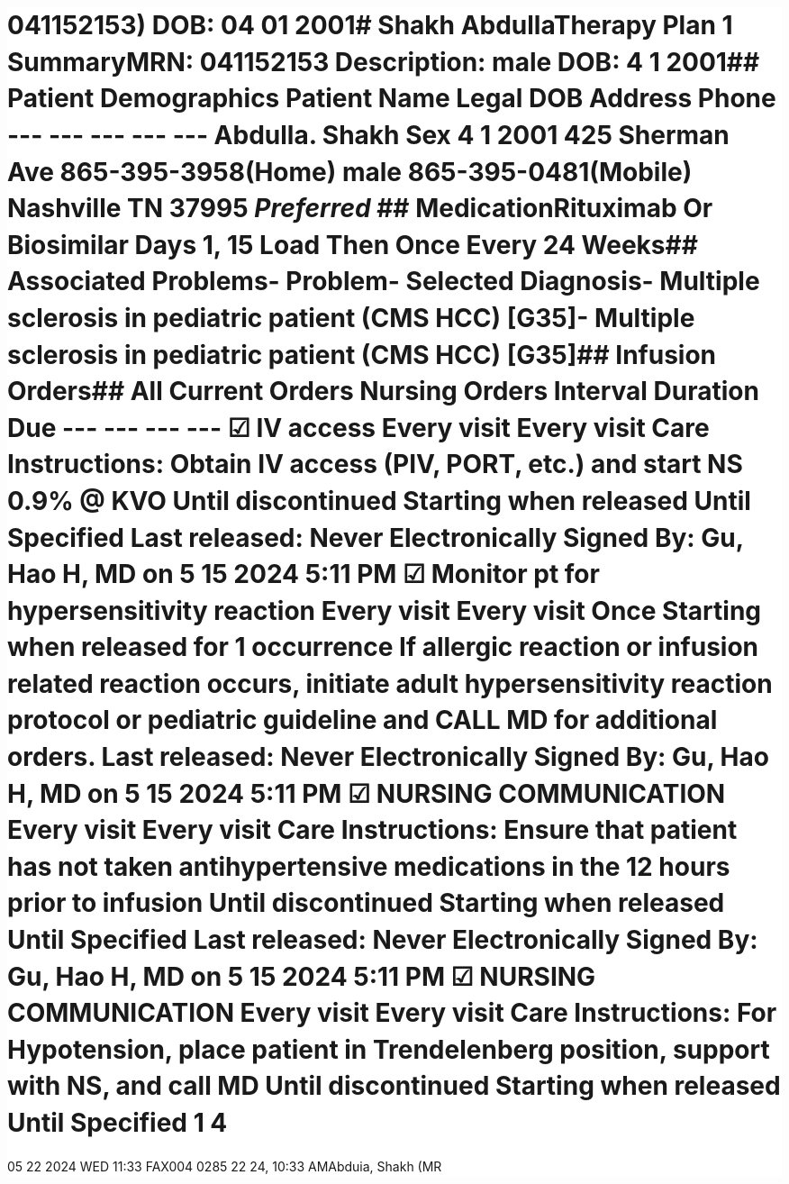 # 041152153) DOB: 04 01 2001# Shakh Abdulla**Therapy Plan 1 Summary**MRN: 041152153 Description: male DOB: 4 1 2001## Patient Demographics Patient Name Legal DOB Address Phone  --- --- --- --- ---  Abdulla. Shakh Sex 4 1 2001 425 Sherman Ave 865-395-3958(Home)   male   865-395-0481(Mobile)     Nashville TN 37995 *Preferred* ## MedicationRituximab Or Biosimilar Days 1, 15 Load Then Once Every 24 Weeks## Associated Problems- **Problem**- **Selected Diagnosis**- Multiple sclerosis in pediatric patient (CMS HCC) [G35]- Multiple sclerosis in pediatric patient (CMS HCC) [G35]## Infusion Orders## All Current Orders **Nursing Orders** **Interval** **Duration** **Due**  --- --- --- ---  ☑ IV access Every visit  Every visit  Care Instructions: Obtain IV access (PIV, PORT, etc.) and start NS 0.9% @ KVO     Until discontinued Starting when released Until Specified     Last released: Never     Electronically Signed By: Gu, Hao H, MD on 5 15 2024     5:11 PM     ☑ Monitor pt for hypersensitivity reaction Every visit  Every visit  Once Starting when released for 1 occurrence     If allergic reaction or infusion related reaction occurs, initiate adult hypersensitivity reaction protocol or pediatric guideline and CALL MD for additional orders.     Last released: Never     Electronically Signed By: Gu, Hao H, MD on 5 15 2024     5:11 PM     ☑ NURSING COMMUNICATION Every visit  Every visit  Care Instructions: Ensure that patient has not taken antihypertensive medications in the 12 hours prior to infusion     Until discontinued Starting when released Until Specified     Last released: Never     Electronically Signed By: Gu, Hao H, MD on 5 15 2024     5:11 PM     ☑ NURSING COMMUNICATION Every visit  Every visit  Care Instructions: For Hypotension, place patient in Trendelenberg position, support with NS, and call MD     Until discontinued Starting when released Until Specified    1 4
05 22 2024 WED 11:33 FAX004 0285 22 24, 10:33 AMAbduia, Shakh (MR 